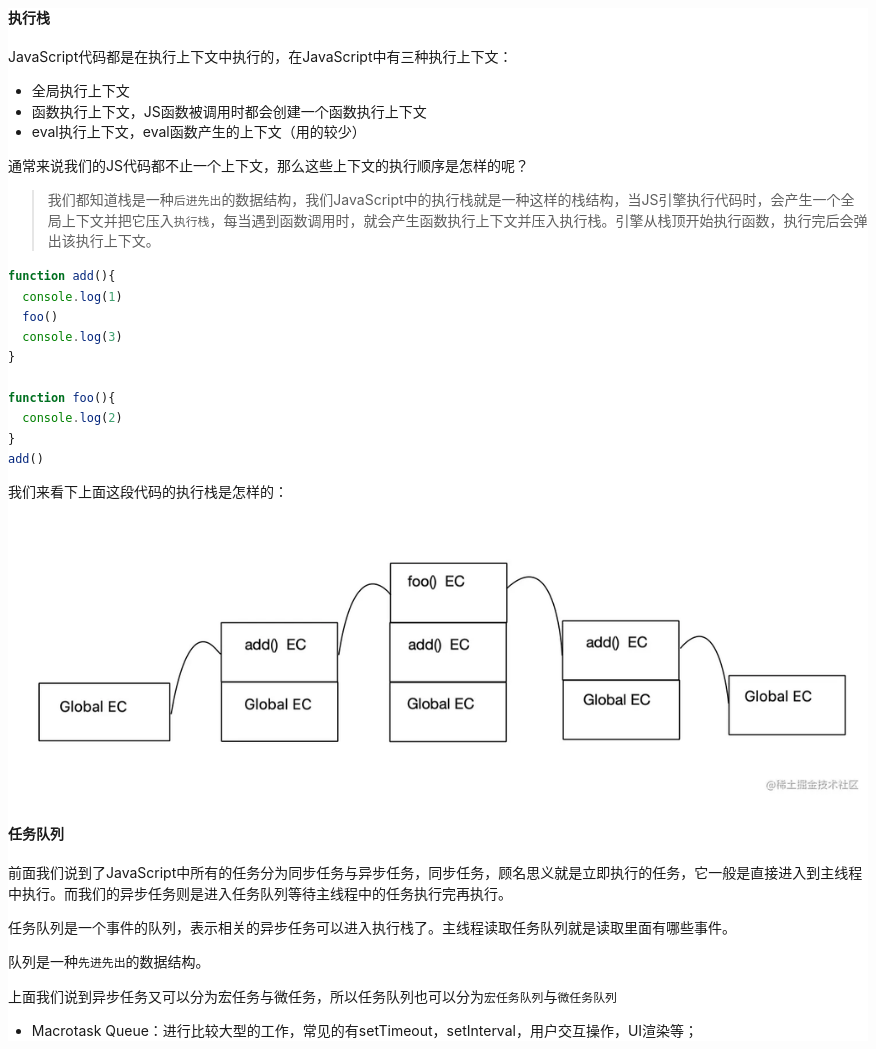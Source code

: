 #### 执行栈

JavaScript代码都是在执行上下文中执行的，在JavaScript中有三种执行上下文：

* 全局执行上下文
* 函数执行上下文，JS函数被调用时都会创建一个函数执行上下文
* eval执行上下文，eval函数产生的上下文（用的较少）

通常来说我们的JS代码都不止一个上下文，那么这些上下文的执行顺序是怎样的呢？

> 我们都知道栈是一种`后进先出`的数据结构，我们JavaScript中的执行栈就是一种这样的栈结构，当JS引擎执行代码时，会产生一个全局上下文并把它压入`执行栈`，每当遇到函数调用时，就会产生函数执行上下文并压入执行栈。引擎从栈顶开始执行函数，执行完后会弹出该执行上下文。

```js
function add(){
  console.log(1)
  foo()
  console.log(3)
}

function foo(){
  console.log(2)
}
add()
```
我们来看下上面这段代码的执行栈是怎样的：

![代码](./img/eval.png)

#### 任务队列

前面我们说到了JavaScript中所有的任务分为同步任务与异步任务，同步任务，顾名思义就是立即执行的任务，它一般是直接进入到主线程中执行。而我们的异步任务则是进入任务队列等待主线程中的任务执行完再执行。

任务队列是一个事件的队列，表示相关的异步任务可以进入执行栈了。主线程读取任务队列就是读取里面有哪些事件。

队列是一种`先进先出`的数据结构。

上面我们说到异步任务又可以分为宏任务与微任务，所以任务队列也可以分为`宏任务队列`与`微任务队列`

* Macrotask Queue：进行比较大型的工作，常见的有setTimeout，setInterval，用户交互操作，UI渲染等；
